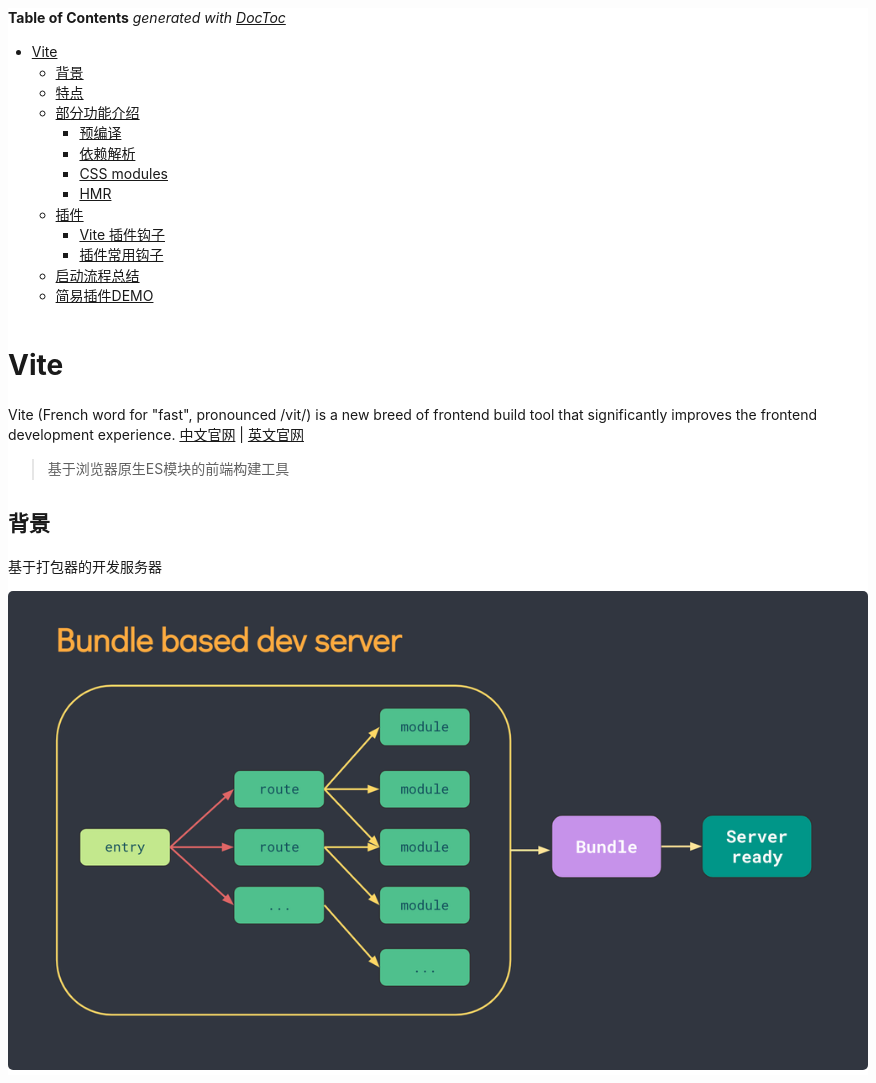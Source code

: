 

**Table of Contents**  *generated with [DocToc](https://github.com/thlorenz/doctoc)*

- [Vite](#vite)
  - [背景](#%E8%83%8C%E6%99%AF)
  - [特点](#%E7%89%B9%E7%82%B9)
  - [部分功能介绍](#%E9%83%A8%E5%88%86%E5%8A%9F%E8%83%BD%E4%BB%8B%E7%BB%8D)
    - [预编译](#%E9%A2%84%E7%BC%96%E8%AF%91)
    - [依赖解析](#%E4%BE%9D%E8%B5%96%E8%A7%A3%E6%9E%90)
    - [CSS modules](#css-modules)
    - [HMR](#hmr)
  - [插件](#%E6%8F%92%E4%BB%B6)
    - [Vite 插件钩子](#vite-%E6%8F%92%E4%BB%B6%E9%92%A9%E5%AD%90)
    - [插件常用钩子](#%E6%8F%92%E4%BB%B6%E5%B8%B8%E7%94%A8%E9%92%A9%E5%AD%90)
  - [启动流程总结](#%E5%90%AF%E5%8A%A8%E6%B5%81%E7%A8%8B%E6%80%BB%E7%BB%93)
  - [简易插件DEMO](#%E7%AE%80%E6%98%93%E6%8F%92%E4%BB%B6demo)



# Vite

Vite (French word for "fast", pronounced /vit/) is a new breed of frontend build tool that significantly improves the frontend development experience.  [中文官网](https://cn.vitejs.dev) | [英文官网](https://vitejs.dev)

> 基于浏览器原生ES模块的前端构建工具

## 背景

基于打包器的开发服务器

<img src="./assets-md/bundler.png" style="border-radius: 5px">
